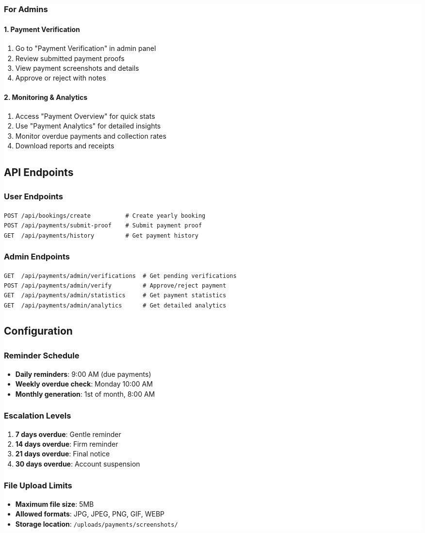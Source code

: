 ### For Admins

#### 1. Payment Verification
1. Go to "Payment Verification" in admin panel
2. Review submitted payment proofs
3. View payment screenshots and details
4. Approve or reject with notes

#### 2. Monitoring & Analytics
1. Access "Payment Overview" for quick stats
2. Use "Payment Analytics" for detailed insights
3. Monitor overdue payments and collection rates
4. Download reports and receipts

## API Endpoints

### User Endpoints
```
POST /api/bookings/create          # Create yearly booking
POST /api/payments/submit-proof    # Submit payment proof
GET  /api/payments/history         # Get payment history
```

### Admin Endpoints
```
GET  /api/payments/admin/verifications  # Get pending verifications
POST /api/payments/admin/verify         # Approve/reject payment
GET  /api/payments/admin/statistics     # Get payment statistics
GET  /api/payments/admin/analytics      # Get detailed analytics
```

## Configuration

### Reminder Schedule
- **Daily reminders**: 9:00 AM (due payments)
- **Weekly overdue check**: Monday 10:00 AM
- **Monthly generation**: 1st of month, 8:00 AM

### Escalation Levels
1. **7 days overdue**: Gentle reminder
2. **14 days overdue**: Firm reminder
3. **21 days overdue**: Final notice
4. **30 days overdue**: Account suspension

### File Upload Limits
- **Maximum file size**: 5MB
- **Allowed formats**: JPG, JPEG, PNG, GIF, WEBP
- **Storage location**: `/uploads/payments/screenshots/`
